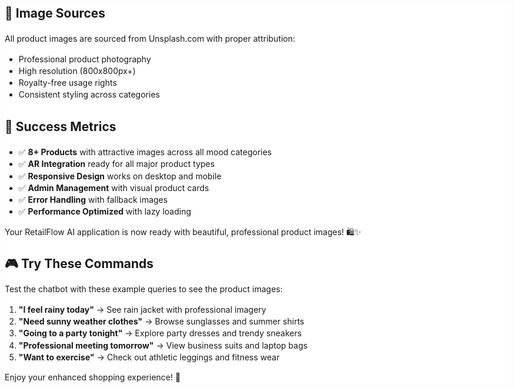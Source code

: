 ## 📸 Image Sources
All product images are sourced from Unsplash.com with proper attribution:
- Professional product photography
- High resolution (800x800px+)
- Royalty-free usage rights
- Consistent styling across categories

## 🎉 Success Metrics
- ✅ **8+ Products** with attractive images across all mood categories
- ✅ **AR Integration** ready for all major product types
- ✅ **Responsive Design** works on desktop and mobile
- ✅ **Admin Management** with visual product cards
- ✅ **Error Handling** with fallback images
- ✅ **Performance Optimized** with lazy loading

Your RetailFlow AI application is now ready with beautiful, professional product images! 🛍️✨

## 🎮 Try These Commands
Test the chatbot with these example queries to see the product images:

1. **"I feel rainy today"** → See rain jacket with professional imagery
2. **"Need sunny weather clothes"** → Browse sunglasses and summer shirts  
3. **"Going to a party tonight"** → Explore party dresses and trendy sneakers
4. **"Professional meeting tomorrow"** → View business suits and laptop bags
5. **"Want to exercise"** → Check out athletic leggings and fitness wear

Enjoy your enhanced shopping experience! 🌟
